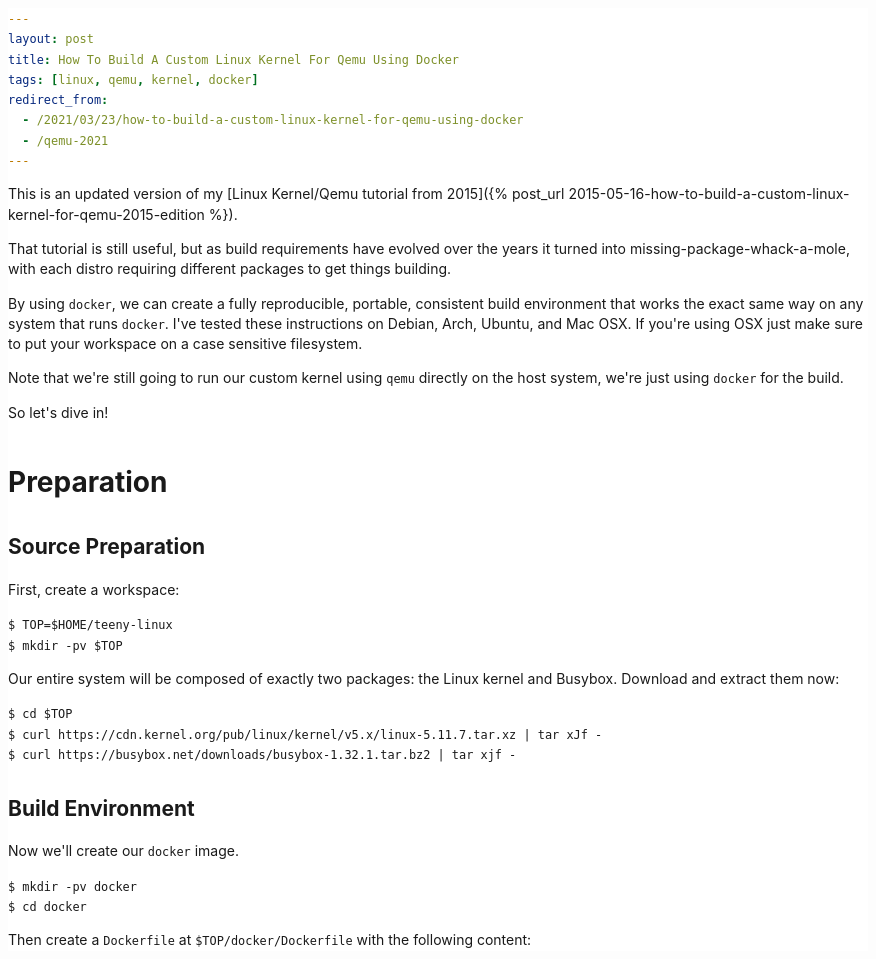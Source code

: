 ```yaml
---
layout: post
title: How To Build A Custom Linux Kernel For Qemu Using Docker
tags: [linux, qemu, kernel, docker]
redirect_from:
  - /2021/03/23/how-to-build-a-custom-linux-kernel-for-qemu-using-docker
  - /qemu-2021
---
```


This is an updated version of my
[Linux Kernel/Qemu tutorial from 2015]({% post_url 2015-05-16-how-to-build-a-custom-linux-kernel-for-qemu-2015-edition %}).

That tutorial is still useful, but as build requirements have evolved over
the years it turned into missing-package-whack-a-mole, with each distro
requiring different packages to get things building.

By using `docker`, we can create a fully reproducible, portable, consistent
build environment that works the exact same way on any system that runs
`docker`. I've tested these instructions on Debian, Arch, Ubuntu, and Mac
OSX. If you're using OSX just make sure to put your workspace on a case
sensitive filesystem.

Note that we're still going to run our custom kernel using `qemu` directly
on the host system, we're just using `docker` for the build.

So let's dive in!

# Preparation

## Source Preparation

First, create a workspace:

    $ TOP=$HOME/teeny-linux
    $ mkdir -pv $TOP

Our entire system will be composed of exactly two packages: the Linux
kernel and Busybox. Download and extract them now:

    $ cd $TOP
    $ curl https://cdn.kernel.org/pub/linux/kernel/v5.x/linux-5.11.7.tar.xz | tar xJf -
    $ curl https://busybox.net/downloads/busybox-1.32.1.tar.bz2 | tar xjf -

## Build Environment

Now we'll create our `docker` image.

    $ mkdir -pv docker
    $ cd docker

Then create a `Dockerfile` at `$TOP/docker/Dockerfile` with the following
content:
